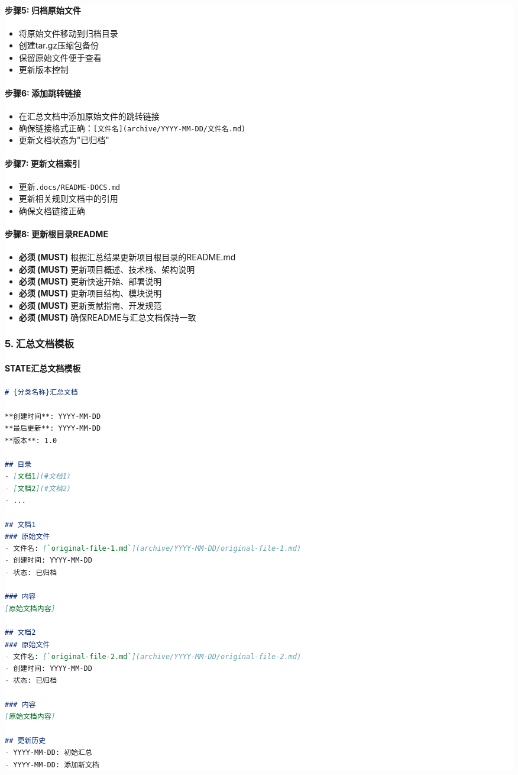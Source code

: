 #### 步骤5: 归档原始文件
- 将原始文件移动到归档目录
- 创建tar.gz压缩包备份
- 保留原始文件便于查看
- 更新版本控制

#### 步骤6: 添加跳转链接
- 在汇总文档中添加原始文件的跳转链接
- 确保链接格式正确：`[文件名](archive/YYYY-MM-DD/文件名.md)`
- 更新文档状态为"已归档"

#### 步骤7: 更新文档索引
- 更新`.docs/README-DOCS.md`
- 更新相关规则文档中的引用
- 确保文档链接正确

#### 步骤8: 更新根目录README
- **必须 (MUST)** 根据汇总结果更新项目根目录的README.md
- **必须 (MUST)** 更新项目概述、技术栈、架构说明
- **必须 (MUST)** 更新快速开始、部署说明
- **必须 (MUST)** 更新项目结构、模块说明
- **必须 (MUST)** 更新贡献指南、开发规范
- **必须 (MUST)** 确保README与汇总文档保持一致

### 5. 汇总文档模板

#### STATE汇总文档模板
```markdown
# {分类名称}汇总文档

**创建时间**: YYYY-MM-DD  
**最后更新**: YYYY-MM-DD  
**版本**: 1.0  

## 目录
- [文档1](#文档1)
- [文档2](#文档2)
- ...

## 文档1
### 原始文件
- 文件名: [`original-file-1.md`](archive/YYYY-MM-DD/original-file-1.md)
- 创建时间: YYYY-MM-DD
- 状态: 已归档

### 内容
[原始文档内容]

## 文档2
### 原始文件
- 文件名: [`original-file-2.md`](archive/YYYY-MM-DD/original-file-2.md)
- 创建时间: YYYY-MM-DD
- 状态: 已归档

### 内容
[原始文档内容]

## 更新历史
- YYYY-MM-DD: 初始汇总
- YYYY-MM-DD: 添加新文档
```
